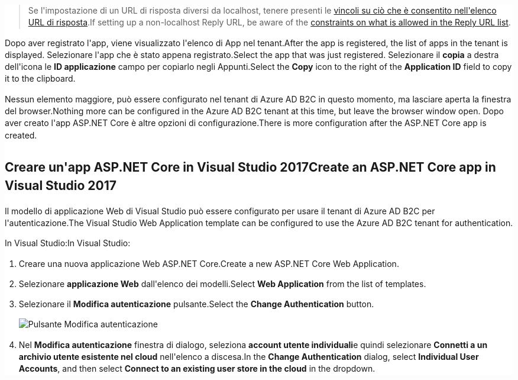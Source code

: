 > <span data-ttu-id="3f780-148">Se l'impostazione di un URL di risposta diversi da localhost, tenere presenti le [vincoli su ciò che è consentito nell'elenco URL di risposta](/azure/active-directory-b2c/active-directory-b2c-app-registration#choosing-a-web-app-or-api-reply-url).</span><span class="sxs-lookup"><span data-stu-id="3f780-148">If setting up a non-localhost Reply URL, be aware of the [constraints on what is allowed in the Reply URL list](/azure/active-directory-b2c/active-directory-b2c-app-registration#choosing-a-web-app-or-api-reply-url).</span></span> 

<span data-ttu-id="3f780-149">Dopo aver registrato l'app, viene visualizzato l'elenco di App nel tenant.</span><span class="sxs-lookup"><span data-stu-id="3f780-149">After the app is registered, the list of apps in the tenant is displayed.</span></span> <span data-ttu-id="3f780-150">Selezionare l'app che è stato appena registrato.</span><span class="sxs-lookup"><span data-stu-id="3f780-150">Select the app that was just registered.</span></span> <span data-ttu-id="3f780-151">Selezionare il **copia** a destra dell'icona le **ID applicazione** campo per copiarlo negli Appunti.</span><span class="sxs-lookup"><span data-stu-id="3f780-151">Select the **Copy** icon to the right of the **Application ID** field to copy it to the clipboard.</span></span>

<span data-ttu-id="3f780-152">Nessun elemento maggiore, può essere configurato nel tenant di Azure AD B2C in questo momento, ma lasciare aperta la finestra del browser.</span><span class="sxs-lookup"><span data-stu-id="3f780-152">Nothing more can be configured in the Azure AD B2C tenant at this time, but leave the browser window open.</span></span> <span data-ttu-id="3f780-153">Dopo aver creato l'app ASP.NET Core è altre opzioni di configurazione.</span><span class="sxs-lookup"><span data-stu-id="3f780-153">There is more configuration after the ASP.NET Core app is created.</span></span>

## <a name="create-an-aspnet-core-app-in-visual-studio-2017"></a><span data-ttu-id="3f780-154">Creare un'app ASP.NET Core in Visual Studio 2017</span><span class="sxs-lookup"><span data-stu-id="3f780-154">Create an ASP.NET Core app in Visual Studio 2017</span></span>

<span data-ttu-id="3f780-155">Il modello di applicazione Web di Visual Studio può essere configurato per usare il tenant di Azure AD B2C per l'autenticazione.</span><span class="sxs-lookup"><span data-stu-id="3f780-155">The Visual Studio Web Application template can be configured to use the Azure AD B2C tenant for authentication.</span></span>

<span data-ttu-id="3f780-156">In Visual Studio:</span><span class="sxs-lookup"><span data-stu-id="3f780-156">In Visual Studio:</span></span>

1. <span data-ttu-id="3f780-157">Creare una nuova applicazione Web ASP.NET Core.</span><span class="sxs-lookup"><span data-stu-id="3f780-157">Create a new ASP.NET Core Web Application.</span></span> 
2. <span data-ttu-id="3f780-158">Selezionare **applicazione Web** dall'elenco dei modelli.</span><span class="sxs-lookup"><span data-stu-id="3f780-158">Select **Web Application** from the list of templates.</span></span>
3. <span data-ttu-id="3f780-159">Selezionare il **Modifica autenticazione** pulsante.</span><span class="sxs-lookup"><span data-stu-id="3f780-159">Select the **Change Authentication** button.</span></span>
    
    ![Pulsante Modifica autenticazione](./azure-ad-b2c/_static/changeauth.png)

4. <span data-ttu-id="3f780-161">Nel **Modifica autenticazione** finestra di dialogo, seleziona **account utente individuali**e quindi selezionare **Connetti a un archivio utente esistente nel cloud** nell'elenco a discesa.</span><span class="sxs-lookup"><span data-stu-id="3f780-161">In the **Change Authentication** dialog, select **Individual User Accounts**, and then select **Connect to an existing user store in the cloud** in the dropdown.</span></span> 
    
